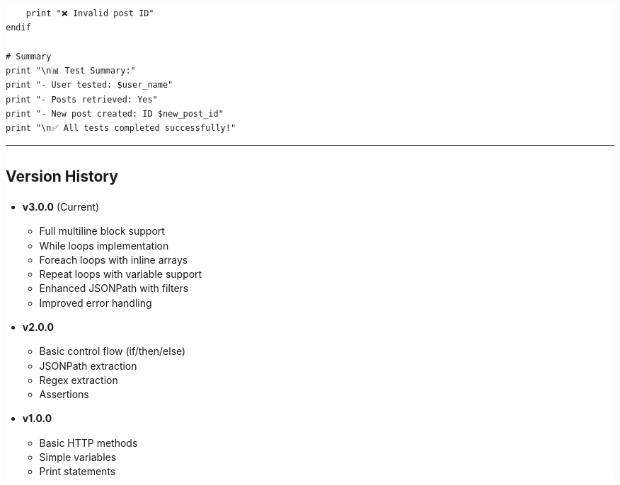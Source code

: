```http
    print "❌ Invalid post ID"
endif

# Summary
print "\n📊 Test Summary:"
print "- User tested: $user_name"
print "- Posts retrieved: Yes"
print "- New post created: ID $new_post_id"
print "\n✅ All tests completed successfully!"
```

---

## Version History

- **v3.0.0** (Current)
  - Full multiline block support
  - While loops implementation
  - Foreach loops with inline arrays
  - Repeat loops with variable support
  - Enhanced JSONPath with filters
  - Improved error handling

- **v2.0.0**
  - Basic control flow (if/then/else)
  - JSONPath extraction
  - Regex extraction
  - Assertions

- **v1.0.0**
  - Basic HTTP methods
  - Simple variables
  - Print statements